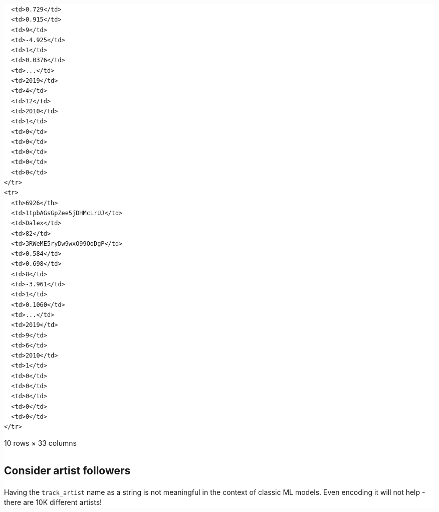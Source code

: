       <td>0.729</td>
      <td>0.915</td>
      <td>9</td>
      <td>-4.925</td>
      <td>1</td>
      <td>0.0376</td>
      <td>...</td>
      <td>2019</td>
      <td>4</td>
      <td>12</td>
      <td>2010</td>
      <td>1</td>
      <td>0</td>
      <td>0</td>
      <td>0</td>
      <td>0</td>
      <td>0</td>
    </tr>
    <tr>
      <th>6926</th>
      <td>1tpbAGsGpZee5jDHMcLrUJ</td>
      <td>Dalex</td>
      <td>82</td>
      <td>3RWeME5ryDw9wxO99OoDgP</td>
      <td>0.584</td>
      <td>0.698</td>
      <td>8</td>
      <td>-3.961</td>
      <td>1</td>
      <td>0.1060</td>
      <td>...</td>
      <td>2019</td>
      <td>9</td>
      <td>6</td>
      <td>2010</td>
      <td>1</td>
      <td>0</td>
      <td>0</td>
      <td>0</td>
      <td>0</td>
      <td>0</td>
    </tr>
  </tbody>
</table>
<p>10 rows × 33 columns</p>
</div>



## Consider artist followers

Having the `track_artist` name as a string is not meaningful in the context of classic ML models. Even encoding it will not help - there are 10K different artists!
